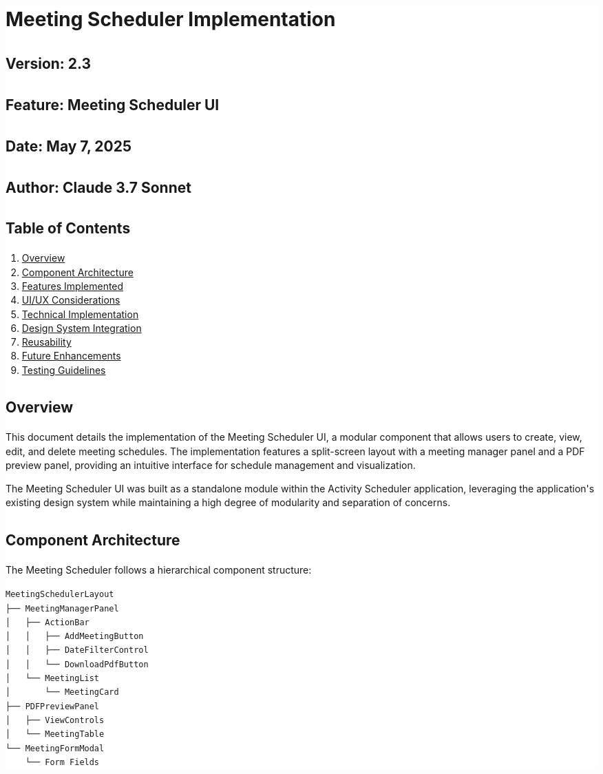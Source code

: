 # Meeting Scheduler Implementation

## Version: 2.3
## Feature: Meeting Scheduler UI
## Date: May 7, 2025
## Author: Claude 3.7 Sonnet

## Table of Contents
1. [Overview](#overview)
2. [Component Architecture](#component-architecture)
3. [Features Implemented](#features-implemented)
4. [UI/UX Considerations](#uiux-considerations)
5. [Technical Implementation](#technical-implementation)
6. [Design System Integration](#design-system-integration)
7. [Reusability](#reusability)
8. [Future Enhancements](#future-enhancements)
9. [Testing Guidelines](#testing-guidelines)

## Overview

This document details the implementation of the Meeting Scheduler UI, a modular component that allows users to create, view, edit, and delete meeting schedules. The implementation features a split-screen layout with a meeting manager panel and a PDF preview panel, providing an intuitive interface for schedule management and visualization.

The Meeting Scheduler UI was built as a standalone module within the Activity Scheduler application, leveraging the application's existing design system while maintaining a high degree of modularity and separation of concerns.

## Component Architecture

The Meeting Scheduler follows a hierarchical component structure:

```
MeetingSchedulerLayout
├── MeetingManagerPanel
│   ├── ActionBar
│   │   ├── AddMeetingButton
│   │   ├── DateFilterControl
│   │   └── DownloadPdfButton
│   └── MeetingList
│       └── MeetingCard
├── PDFPreviewPanel
│   ├── ViewControls
│   └── MeetingTable
└── MeetingFormModal
    └── Form Fields
```
